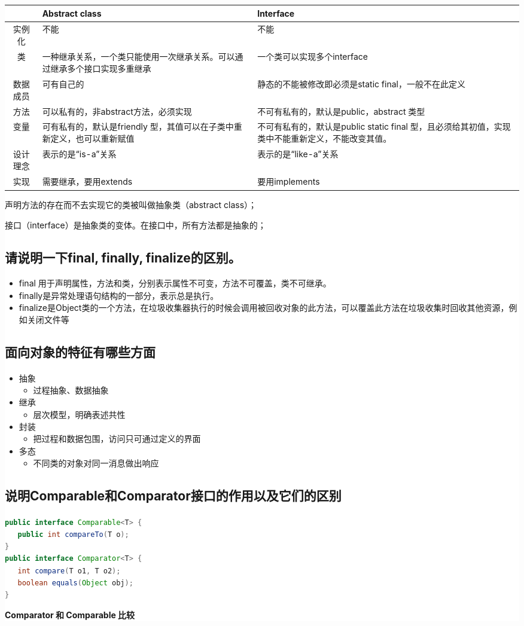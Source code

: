 |          | Abstract class                                               | Interface                                                    |
| :------: | :----------------------------------------------------------- | :----------------------------------------------------------- |
|  实例化  | 不能                                                         | 不能                                                         |
|    类    | 一种继承关系，一个类只能使用一次继承关系。可以通过继承多个接口实现多重继承 | 一个类可以实现多个interface                                  |
| 数据成员 | 可有自己的                                                   | 静态的不能被修改即必须是static final，一般不在此定义         |
|   方法   | 可以私有的，非abstract方法，必须实现                         | 不可有私有的，默认是public，abstract 类型                    |
|   变量   | 可有私有的，默认是friendly 型，其值可以在子类中重新定义，也可以重新赋值 | 不可有私有的，默认是public static final 型，且必须给其初值，实现类中不能重新定义，不能改变其值。 |
| 设计理念 | 表示的是“is-a”关系                                           | 表示的是“like-a”关系                                         |
|   实现   | 需要继承，要用extends                                        | 要用implements                                               |

声明方法的存在而不去实现它的类被叫做抽象类（abstract class）；

接口（interface）是抽象类的变体。在接口中，所有方法都是抽象的；



## 请说明一下final, finally, finalize的区别。

* final 用于声明属性，方法和类，分别表示属性不可变，方法不可覆盖，类不可继承。
* finally是异常处理语句结构的一部分，表示总是执行。
* finalize是Object类的一个方法，在垃圾收集器执行的时候会调用被回收对象的此方法，可以覆盖此方法在垃圾收集时回收其他资源，例如关闭文件等



## 面向对象的特征有哪些方面

* 抽象
  * 过程抽象、数据抽象
* 继承
  * 层次模型，明确表述共性
* 封装
  * 把过程和数据包围，访问只可通过定义的界面
* 多态
  * 不同类的对象对同一消息做出响应



## 说明Comparable和Comparator接口的作用以及它们的区别

```java
public interface Comparable<T> {
   public int compareTo(T o);
}
public interface Comparator<T> {
   int compare(T o1, T o2);
   boolean equals(Object obj);
}
```

**Comparator 和 Comparable 比较**
